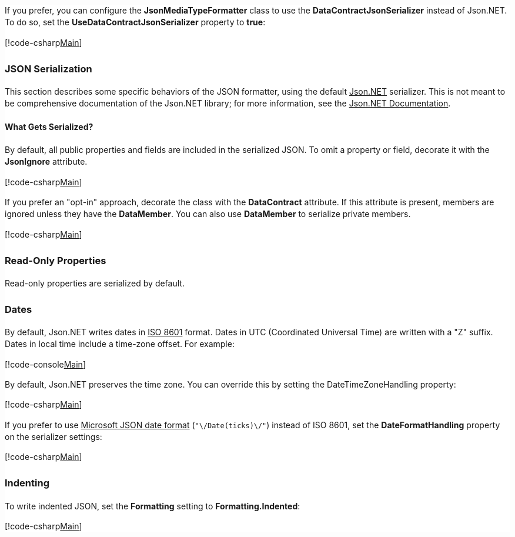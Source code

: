 If you prefer, you can configure the **JsonMediaTypeFormatter** class to use the **DataContractJsonSerializer** instead of Json.NET. To do so, set the **UseDataContractJsonSerializer** property to **true**:

[!code-csharp[Main](json-and-xml-serialization/samples/sample1.cs)]

### JSON Serialization

This section describes some specific behaviors of the JSON formatter, using the default [Json.NET](https://github.com/JamesNK/Newtonsoft.Json) serializer. This is not meant to be comprehensive documentation of the Json.NET library; for more information, see the [Json.NET Documentation](http://james.newtonking.com/projects/json/help/).

#### What Gets Serialized?

By default, all public properties and fields are included in the serialized JSON. To omit a property or field, decorate it with the **JsonIgnore** attribute.

[!code-csharp[Main](json-and-xml-serialization/samples/sample2.cs)]

If you prefer an &quot;opt-in&quot; approach, decorate the class with the **DataContract** attribute. If this attribute is present, members are ignored unless they have the **DataMember**. You can also use **DataMember** to serialize private members.

[!code-csharp[Main](json-and-xml-serialization/samples/sample3.cs)]

<a id="json_readonly"></a>
### Read-Only Properties

Read-only properties are serialized by default.

<a id="json_dates"></a>
### Dates

By default, Json.NET writes dates in [ISO 8601](http://www.w3.org/TR/NOTE-datetime) format. Dates in UTC (Coordinated Universal Time) are written with a "Z" suffix. Dates in local time include a time-zone offset. For example:

[!code-console[Main](json-and-xml-serialization/samples/sample4.cmd)]

By default, Json.NET preserves the time zone. You can override this by setting the DateTimeZoneHandling property:

[!code-csharp[Main](json-and-xml-serialization/samples/sample5.cs)]

If you prefer to use [Microsoft JSON date format](https://msdn.microsoft.com/library/bb299886.aspx#intro_to_json_sidebarb) (`"\/Date(ticks)\/"`) instead of ISO 8601, set the **DateFormatHandling** property on the serializer settings:

[!code-csharp[Main](json-and-xml-serialization/samples/sample6.cs)]

<a id="json_indenting"></a>
### Indenting

To write indented JSON, set the **Formatting** setting to **Formatting.Indented**:

[!code-csharp[Main](json-and-xml-serialization/samples/sample7.cs)]
